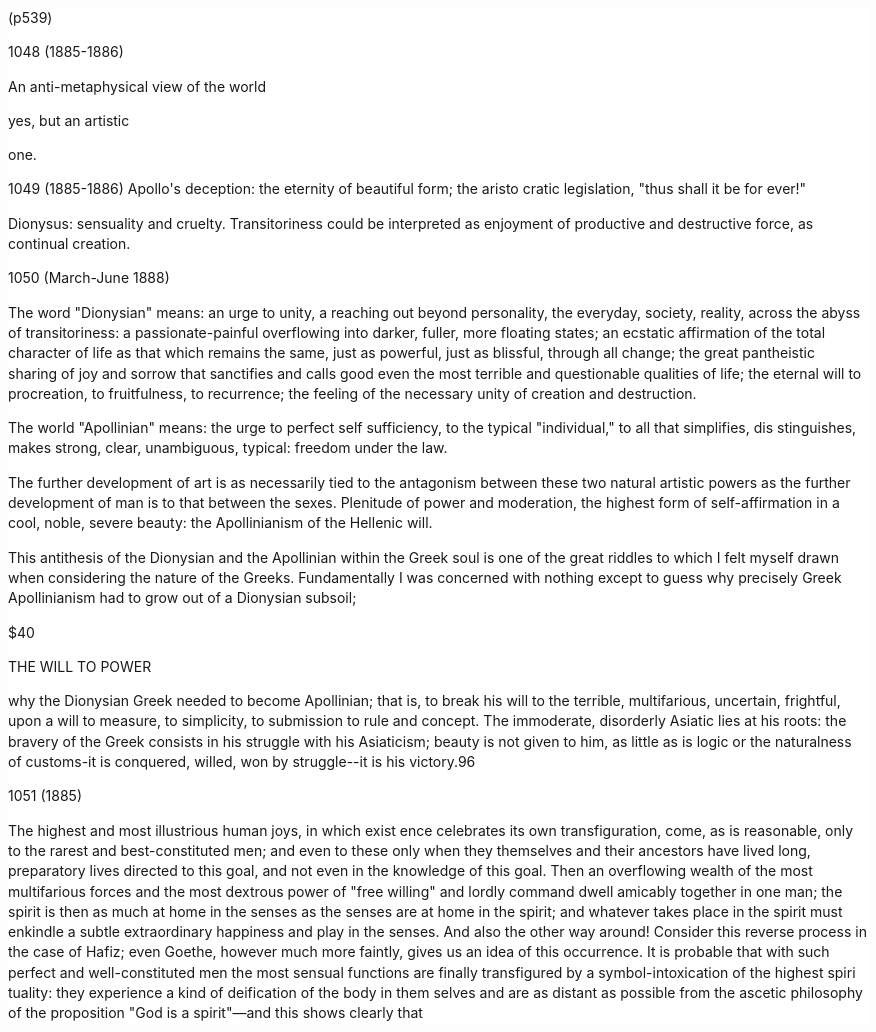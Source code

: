 
(p539)



1048 (1885-1886)

An anti-metaphysical view of the world

yes, but an artistic

one.

1049 (1885-1886) Apollo's deception: the eternity of beautiful form; the aristo cratic legislation, "thus shall it be for ever!"

Dionysus: sensuality and cruelty. Transitoriness could be interpreted as enjoyment of productive and destructive force, as continual creation.

1050 (March-June 1888)

The word "Dionysian" means: an urge to unity, a reaching out beyond personality, the everyday, society, reality, across the abyss of transitoriness: a passionate-painful overflowing into darker, fuller, more floating states; an ecstatic affirmation of the total character of life as that which remains the same, just as powerful, just as blissful, through all change; the great pantheistic sharing of joy and sorrow that sanctifies and calls good even the most terrible and questionable qualities of life; the eternal will to procreation, to fruitfulness, to recurrence; the feeling of the necessary unity of creation and destruction.

The world "Apollinian" means: the urge to perfect self sufficiency, to the typical "individual," to all that simplifies, dis stinguishes, makes strong, clear, unambiguous, typical: freedom under the law.

The further development of art is as necessarily tied to the antagonism between these two natural artistic powers as the further development of man is to that between the sexes. Plenitude of power and moderation, the highest form of self-affirmation in a cool, noble, severe beauty: the Apollinianism of the Hellenic will.

This antithesis of the Dionysian and the Apollinian within the Greek soul is one of the great riddles to which I felt myself drawn when considering the nature of the Greeks. Fundamentally I was concerned with nothing except to guess why precisely Greek Apollinianism had to grow out of a Dionysian subsoil;

$40

THE WILL TO POWER

why the Dionysian Greek needed to become Apollinian; that is, to break his will to the terrible, multifarious, uncertain, frightful, upon a will to measure, to simplicity, to submission to rule and concept. The immoderate, disorderly Asiatic lies at his roots: the bravery of the Greek consists in his struggle with his Asiaticism; beauty is not given to him, as little as is logic or the naturalness of customs-it is conquered, willed, won by struggle--it is his victory.96

1051 (1885)

The highest and most illustrious human joys, in which exist ence celebrates its own transfiguration, come, as is reasonable, only to the rarest and best-constituted men; and even to these only when they themselves and their ancestors have lived long, preparatory lives directed to this goal, and not even in the knowledge of this goal. Then an overflowing wealth of the most multifarious forces and the most dextrous power of "free willing" and lordly command dwell amicably together in one man; the spirit is then as much at home in the senses as the senses are at home in the spirit; and whatever takes place in the spirit must enkindle a subtle extraordinary happiness and play in the senses. And also the other way around! Consider this reverse process in the case of Hafiz; even Goethe, however much more faintly, gives us an idea of this occurrence. It is probable that with such perfect and well-constituted men the most sensual functions are finally transfigured by a symbol-intoxication of the highest spiri tuality: they experience a kind of deification of the body in them selves and are as distant as possible from the ascetic philosophy of the proposition "God is a spirit"—and this shows clearly that
